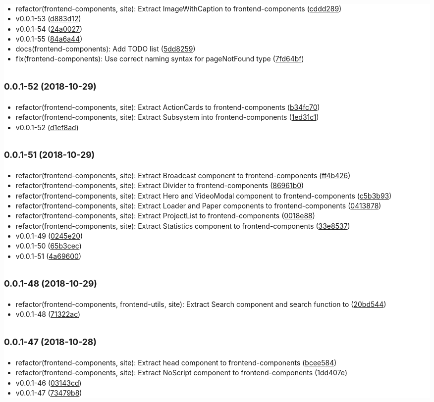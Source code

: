 * refactor(frontend-components, site): Extract ImageWithCaption to frontend-components ([cddd289](https://gitlab.com/libresat/libresat/commit/cddd289))
* v0.0.1-53 ([d883d12](https://gitlab.com/libresat/libresat/commit/d883d12))
* v0.0.1-54 ([24a0027](https://gitlab.com/libresat/libresat/commit/24a0027))
* v0.0.1-55 ([84a6a44](https://gitlab.com/libresat/libresat/commit/84a6a44))
* docs(frontend-components): Add TODO list ([5dd8259](https://gitlab.com/libresat/libresat/commit/5dd8259))
* fix(frontend-components): Use correct naming syntax for pageNotFound type ([7fd64bf](https://gitlab.com/libresat/libresat/commit/7fd64bf))



## <small>0.0.1-52 (2018-10-29)</small>

* refactor(frontend-components, site): Extract ActionCards to frontend-components ([b34fc70](https://gitlab.com/libresat/libresat/commit/b34fc70))
* refactor(frontend-components, site): Extract Subsystem into frontend-components ([1ed31c1](https://gitlab.com/libresat/libresat/commit/1ed31c1))
* v0.0.1-52 ([d1ef8ad](https://gitlab.com/libresat/libresat/commit/d1ef8ad))



## <small>0.0.1-51 (2018-10-29)</small>

* refactor(frontend-components, site): Extract Broadcast component to frontend-components ([ff4b426](https://gitlab.com/libresat/libresat/commit/ff4b426))
* refactor(frontend-components, site): Extract Divider to frontend-components ([86961b0](https://gitlab.com/libresat/libresat/commit/86961b0))
* refactor(frontend-components, site): Extract Hero and VideoModal component to frontend-components ([c5b3b93](https://gitlab.com/libresat/libresat/commit/c5b3b93))
* refactor(frontend-components, site): Extract Loader and Paper components to frontend-components ([0413878](https://gitlab.com/libresat/libresat/commit/0413878))
* refactor(frontend-components, site): Extract ProjectList to frontend-components ([0018e88](https://gitlab.com/libresat/libresat/commit/0018e88))
* refactor(frontend-components, site): Extract Statistics component to frontend-components ([33e8537](https://gitlab.com/libresat/libresat/commit/33e8537))
* v0.0.1-49 ([0245e20](https://gitlab.com/libresat/libresat/commit/0245e20))
* v0.0.1-50 ([65b3cec](https://gitlab.com/libresat/libresat/commit/65b3cec))
* v0.0.1-51 ([4a69600](https://gitlab.com/libresat/libresat/commit/4a69600))



## <small>0.0.1-48 (2018-10-29)</small>

* refactor(frontend-components, frontend-utils, site): Extract Search component and search function to ([20bd544](https://gitlab.com/libresat/libresat/commit/20bd544))
* v0.0.1-48 ([71322ac](https://gitlab.com/libresat/libresat/commit/71322ac))



## <small>0.0.1-47 (2018-10-28)</small>

* refactor(frontend-components, site): Extract head component to frontend-components ([bcee584](https://gitlab.com/libresat/libresat/commit/bcee584))
* refactor(frontend-components, site): Extract NoScript component to frontend-components ([1dd407e](https://gitlab.com/libresat/libresat/commit/1dd407e))
* v0.0.1-46 ([03143cd](https://gitlab.com/libresat/libresat/commit/03143cd))
* v0.0.1-47 ([73479b8](https://gitlab.com/libresat/libresat/commit/73479b8))
